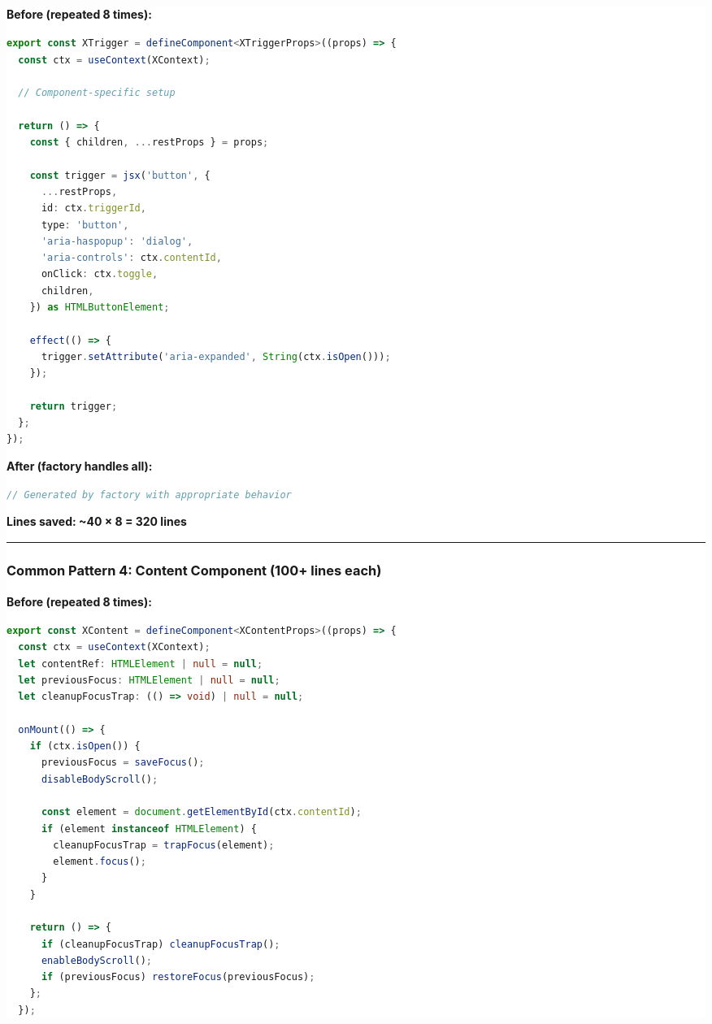 **Before (repeated 8 times):**
```typescript
export const XTrigger = defineComponent<XTriggerProps>((props) => {
  const ctx = useContext(XContext);

  // Component-specific setup

  return () => {
    const { children, ...restProps } = props;

    const trigger = jsx('button', {
      ...restProps,
      id: ctx.triggerId,
      type: 'button',
      'aria-haspopup': 'dialog',
      'aria-controls': ctx.contentId,
      onClick: ctx.toggle,
      children,
    }) as HTMLButtonElement;

    effect(() => {
      trigger.setAttribute('aria-expanded', String(ctx.isOpen()));
    });

    return trigger;
  };
});
```

**After (factory handles all):**
```typescript
// Generated by factory with appropriate behavior
```

**Lines saved: ~40 × 8 = 320 lines**

---

### Common Pattern 4: Content Component (100+ lines each)

**Before (repeated 8 times):**
```typescript
export const XContent = defineComponent<XContentProps>((props) => {
  const ctx = useContext(XContext);
  let contentRef: HTMLElement | null = null;
  let previousFocus: HTMLElement | null = null;
  let cleanupFocusTrap: (() => void) | null = null;

  onMount(() => {
    if (ctx.isOpen()) {
      previousFocus = saveFocus();
      disableBodyScroll();

      const element = document.getElementById(ctx.contentId);
      if (element instanceof HTMLElement) {
        cleanupFocusTrap = trapFocus(element);
        element.focus();
      }
    }

    return () => {
      if (cleanupFocusTrap) cleanupFocusTrap();
      enableBodyScroll();
      if (previousFocus) restoreFocus(previousFocus);
    };
  });
```